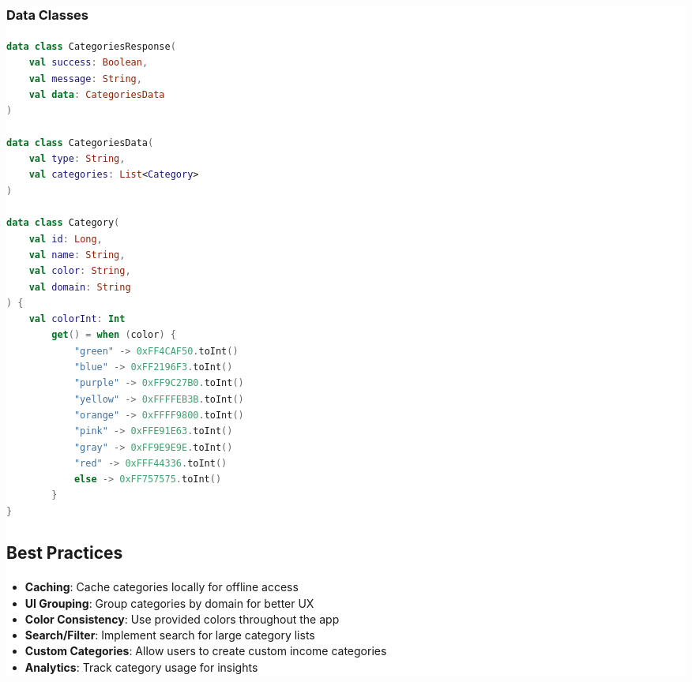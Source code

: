 ### Data Classes

```kotlin
data class CategoriesResponse(
    val success: Boolean,
    val message: String,
    val data: CategoriesData
)

data class CategoriesData(
    val type: String,
    val categories: List<Category>
)

data class Category(
    val id: Long,
    val name: String,
    val color: String,
    val domain: String
) {
    val colorInt: Int
        get() = when (color) {
            "green" -> 0xFF4CAF50.toInt()
            "blue" -> 0xFF2196F3.toInt()
            "purple" -> 0xFF9C27B0.toInt()
            "yellow" -> 0xFFFFEB3B.toInt()
            "orange" -> 0xFFFF9800.toInt()
            "pink" -> 0xFFE91E63.toInt()
            "gray" -> 0xFF9E9E9E.toInt()
            "red" -> 0xFFF44336.toInt()
            else -> 0xFF757575.toInt()
        }
}
```

## Best Practices

-   **Caching**: Cache categories locally for offline access
-   **UI Grouping**: Group categories by domain for better UX
-   **Color Consistency**: Use provided colors throughout the app
-   **Search/Filter**: Implement search for large category lists
-   **Custom Categories**: Allow users to create custom income categories
-   **Analytics**: Track category usage for insights

